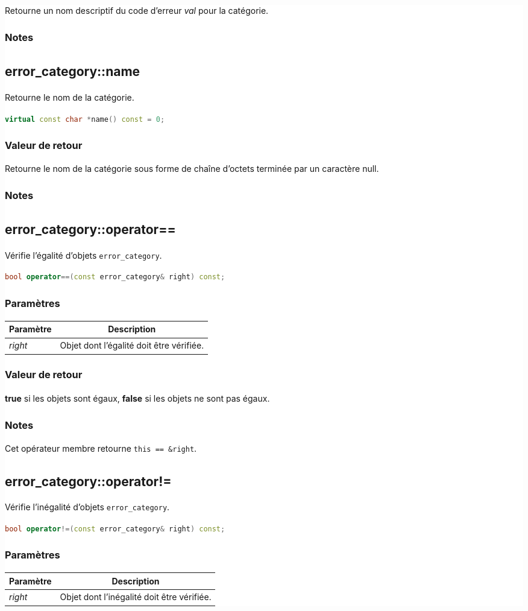 Retourne un nom descriptif du code d’erreur *val* pour la catégorie.

### <a name="remarks"></a>Notes

## <a name="name"></a>  error_category::name

Retourne le nom de la catégorie.

```cpp
virtual const char *name() const = 0;
```

### <a name="return-value"></a>Valeur de retour

Retourne le nom de la catégorie sous forme de chaîne d’octets terminée par un caractère null.

### <a name="remarks"></a>Notes

## <a name="op_eq_eq"></a>  error_category::operator==

Vérifie l’égalité d’objets `error_category`.

```cpp
bool operator==(const error_category& right) const;
```

### <a name="parameters"></a>Paramètres

|Paramètre|Description|
|---------------|-----------------|
|*right*|Objet dont l’égalité doit être vérifiée.|

### <a name="return-value"></a>Valeur de retour

**true** si les objets sont égaux, **false** si les objets ne sont pas égaux.

### <a name="remarks"></a>Notes

Cet opérateur membre retourne `this == &right`.

## <a name="op_neq"></a>  error_category::operator!=

Vérifie l’inégalité d’objets `error_category`.

```cpp
bool operator!=(const error_category& right) const;
```

### <a name="parameters"></a>Paramètres

|Paramètre|Description|
|---------------|-----------------|
|*right*|Objet dont l’inégalité doit être vérifiée.|
